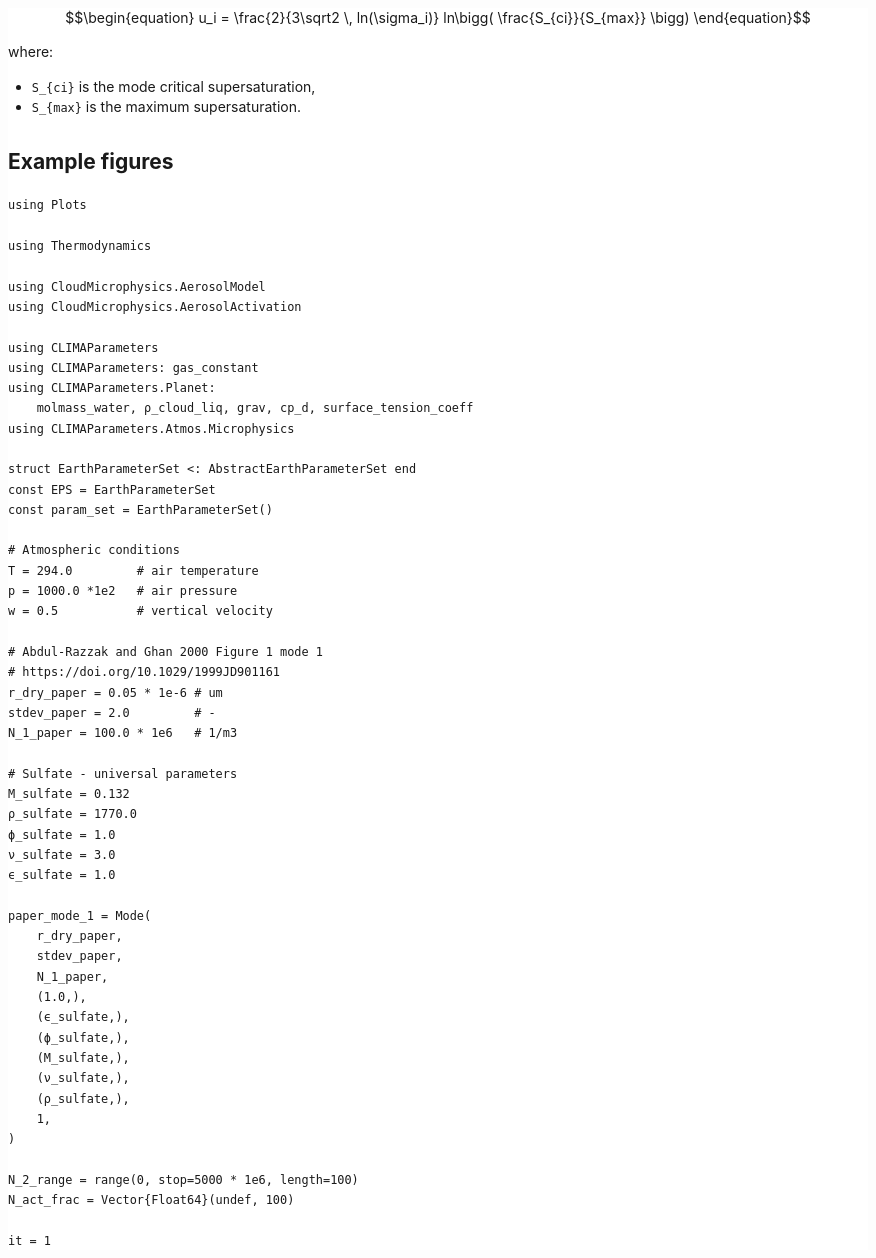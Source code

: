 ```math
\begin{equation}
u_i = \frac{2}{3\sqrt2 \, ln(\sigma_i)} ln\bigg( \frac{S_{ci}}{S_{max}} \bigg)
\end{equation}
```
where:
  - ``S_{ci}`` is the mode critical supersaturation,
  - ``S_{max}`` is the maximum supersaturation.

## Example figures

```@example example_figures
using Plots

using Thermodynamics

using CloudMicrophysics.AerosolModel
using CloudMicrophysics.AerosolActivation

using CLIMAParameters
using CLIMAParameters: gas_constant
using CLIMAParameters.Planet:
    molmass_water, ρ_cloud_liq, grav, cp_d, surface_tension_coeff
using CLIMAParameters.Atmos.Microphysics

struct EarthParameterSet <: AbstractEarthParameterSet end
const EPS = EarthParameterSet
const param_set = EarthParameterSet()

# Atmospheric conditions
T = 294.0         # air temperature
p = 1000.0 *1e2   # air pressure
w = 0.5           # vertical velocity

# Abdul-Razzak and Ghan 2000 Figure 1 mode 1
# https://doi.org/10.1029/1999JD901161
r_dry_paper = 0.05 * 1e-6 # um
stdev_paper = 2.0         # -
N_1_paper = 100.0 * 1e6   # 1/m3

# Sulfate - universal parameters
M_sulfate = 0.132
ρ_sulfate = 1770.0
ϕ_sulfate = 1.0
ν_sulfate = 3.0
ϵ_sulfate = 1.0

paper_mode_1 = Mode(
    r_dry_paper,
    stdev_paper,
    N_1_paper,
    (1.0,),
    (ϵ_sulfate,),
    (ϕ_sulfate,),
    (M_sulfate,),
    (ν_sulfate,),
    (ρ_sulfate,),
    1,
)

N_2_range = range(0, stop=5000 * 1e6, length=100)
N_act_frac = Vector{Float64}(undef, 100)

it = 1
```